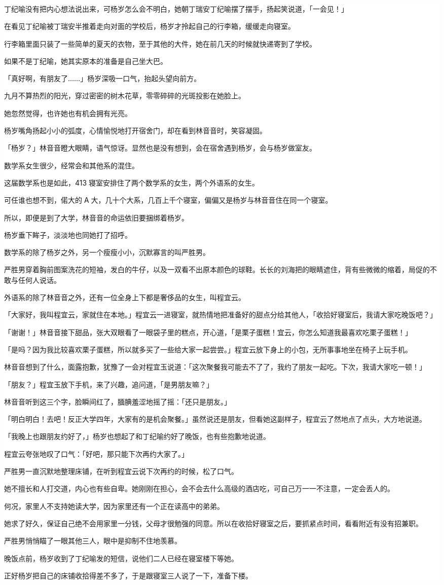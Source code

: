 丁纪喻没有把内心想法说出来，可杨岁怎么会不明白，她朝丁瑞安丁纪喻摆了摆手，扬起笑说道，「一会见！」

在看见丁纪喻被丁瑞安半推着走向对面的学校后，杨岁才拎起自己的行李箱，缓缓走向寝室。

行李箱里面只装了一些简单的夏天的衣物，至于其他的大件，她在前几天的时候就快递寄到了学校。

如果不是丁纪喻，她其实原本的准备是自己坐大巴。

「真好啊，有朋友了……」杨岁深吸一口气，抬起头望向前方。

九月不算热烈的阳光，穿过密密的树木花草，零零碎碎的光斑投影在她脸上。

她忽然觉得，也许她也有机会拥有光亮。

杨岁嘴角扬起小小的弧度，心情愉悦地打开宿舍门，却在看到林音音时，笑容凝固。

「杨岁？」林音音瞪大眼睛，语气惊讶。显然也是没有想到，会在宿舍遇到杨岁，会与杨岁做室友。

数学系女生很少，经常会和其他系的混住。

这届数学系也是如此，413 寝室安排住了两个数学系的女生，两个外语系的女生。

可任谁也想不到，偌大的 A 大，几十个大系，几百上千个寝室，偏偏又是杨岁与林音音住在同一个寝室。

所以，即便是到了大学，林音音的命运依旧要捆绑着杨岁。

杨岁垂下眸子，淡淡地也同她打了招呼。

数学系的除了杨岁之外，另一个瘦瘦小小，沉默寡言的叫严胜男。

严胜男穿着胸前图案洗花的短袖，发白的牛仔，以及一双看不出原本颜色的球鞋。长长的刘海把的眼睛遮住，背有些微微的缩着，局促的不敢与任何人说话。

外语系的除了林音音之外，还有一位全身上下都是奢侈品的女生，叫程宜云。

「大家好，我叫程宜云，家就住在本地。」程宜云一进寝室，就热情地把准备好的甜点分给其他人，「收拾好寝室后，我请大家吃晚饭吧？」

「谢谢！」林音音接下甜品，张大双眼看了一眼袋子里的糕点，开心道，「是栗子蛋糕！宜云，你怎么知道我最喜欢吃栗子蛋糕！」

「是吗？因为我比较喜欢栗子蛋糕，所以就多买了一些给大家一起尝尝。」程宜云放下身上的小包，无所事事地坐在椅子上玩手机。

林音音想到了什么，面露抱歉，犹豫了一会对程宜玉说道：「这次聚餐我可能去不了了，我约了朋友一起吃。下次，我请大家吃一顿！」

「朋友？」程宜玉放下手机，来了兴趣，追问道，「是男朋友嘛？」

林音音听到这三个字，脸瞬间红了，腼腆羞涩地摇了摇：「还只是朋友。」

「明白明白！去吧！反正大学四年，大家有的是机会聚餐。」虽然说还是朋友，但看她这副样子，程宜云了然地点了点头，大方地说道。

「我晚上也跟朋友约好了，」杨岁也想起了和丁纪喻约好了晚饭，也有些抱歉地说道。

程宜云夸张地叹了口气：「好吧，那只能下次再约大家了。」

严胜男一直沉默地整理床铺，在听到程宜云说下次再约的时候，松了口气。

她不擅长和人打交道，内心也有些自卑。她刚刚在担心，会不会去什么高级的酒店吃，可自己万一一不注意，一定会丢人的。

何况，家里人不支持她读大学，因为家里还有一个正在读高中的弟弟。

她求了好久，保证自己绝不会用家里一分钱，父母才很勉强的同意。所以在收拾好寝室之后，要抓紧点时间，看看附近有没有招兼职。

严胜男悄悄瞄了一眼其他三人，眼中是抑制不住地羡慕。

晚饭点前，杨岁收到了丁纪喻发的短信，说他们二人已经在寝室楼下等她。

正好杨岁把自己的床铺收拾得差不多了，于是跟寝室三人说了一下，准备下楼。
